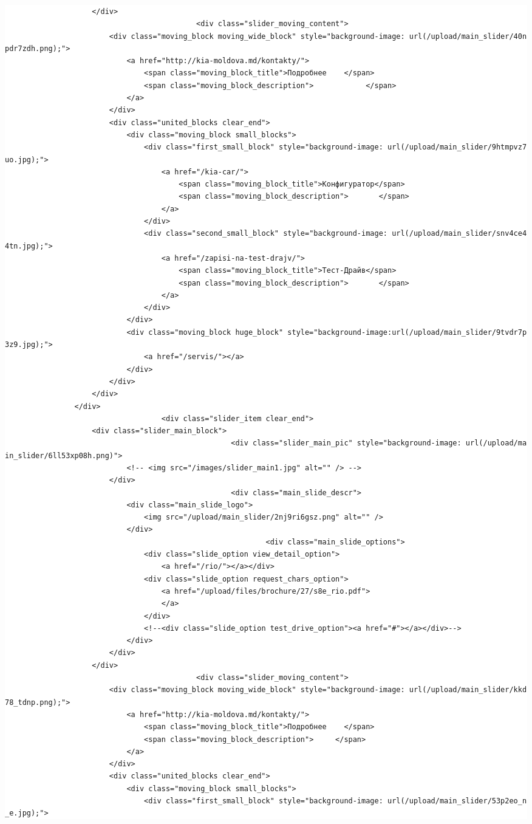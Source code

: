 						</div>
												<div class="slider_moving_content">
							<div class="moving_block moving_wide_block" style="background-image: url(/upload/main_slider/40npdr7zdh.png);">
								<a href="http://kia-moldova.md/kontakty/">
									<span class="moving_block_title">Подробнее    </span>
									<span class="moving_block_description">            </span>
								</a>
							</div>
							<div class="united_blocks clear_end">
								<div class="moving_block small_blocks">
									<div class="first_small_block" style="background-image: url(/upload/main_slider/9htmpvz7uo.jpg);">
										<a href="/kia-car/">
											<span class="moving_block_title">Конфигуратор</span>
											<span class="moving_block_description">       </span>
										</a>
									</div>
									<div class="second_small_block" style="background-image: url(/upload/main_slider/snv4ce44tn.jpg);">
										<a href="/zapisi-na-test-drajv/">
											<span class="moving_block_title">Тест-Драйв</span>
											<span class="moving_block_description">       </span>
										</a>
									</div>
								</div>
								<div class="moving_block huge_block" style="background-image:url(/upload/main_slider/9tvdr7p3z9.jpg);"> 
									<a href="/servis/"></a>
								</div>
							</div>
						</div>
					</div>
										<div class="slider_item clear_end">
						<div class="slider_main_block">
														<div class="slider_main_pic" style="background-image: url(/upload/main_slider/6ll53xp08h.png)">
								<!-- <img src="/images/slider_main1.jpg" alt="" /> -->
							</div>
														<div class="main_slide_descr">
								<div class="main_slide_logo">
									<img src="/upload/main_slider/2nj9ri6gsz.png" alt="" />
								</div>
																<div class="main_slide_options">
									<div class="slide_option view_detail_option">
										<a href="/rio/"></a></div>
									<div class="slide_option request_chars_option">
										<a href="/upload/files/brochure/27/s8e_rio.pdf">
										</a>
									</div>
									<!--<div class="slide_option test_drive_option"><a href="#"></a></div>-->	
								</div>
							</div>
						</div>
												<div class="slider_moving_content">
							<div class="moving_block moving_wide_block" style="background-image: url(/upload/main_slider/kkd78_tdnp.png);">
								<a href="http://kia-moldova.md/kontakty/">
									<span class="moving_block_title">Подробнее    </span>
									<span class="moving_block_description">     </span>
								</a>
							</div>
							<div class="united_blocks clear_end">
								<div class="moving_block small_blocks">
									<div class="first_small_block" style="background-image: url(/upload/main_slider/53p2eo_n_e.jpg);">